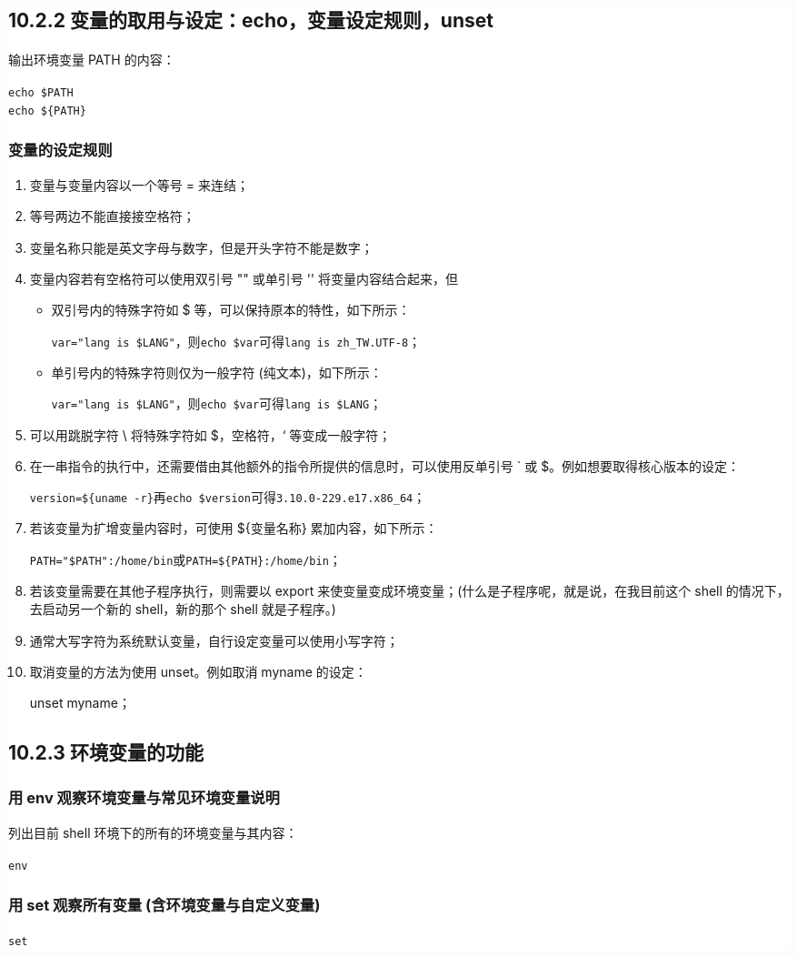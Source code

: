 ## 10.2.2 变量的取用与设定：echo，变量设定规则，unset

输出环境变量 PATH 的内容：

```
echo $PATH
echo ${PATH}
```

### 变量的设定规则

1. 变量与变量内容以一个等号 = 来连结；

2. 等号两边不能直接接空格符；

3. 变量名称只能是英文字母与数字，但是开头字符不能是数字；

4. 变量内容若有空格符可以使用双引号 "" 或单引号 '' 将变量内容结合起来，但

   - 双引号内的特殊字符如 $ 等，可以保持原本的特性，如下所示：

     `var="lang is $LANG"`，则`echo $var`可得`lang is zh_TW.UTF-8`；

   - 单引号内的特殊字符则仅为一般字符 (纯文本)，如下所示：

     `var="lang is $LANG"`，则`echo $var`可得`lang is $LANG`；

5. 可以用跳脱字符 \ 将特殊字符如 $，空格符，‘ 等变成一般字符；

6. 在一串指令的执行中，还需要借由其他额外的指令所提供的信息时，可以使用反单引号 ` 或 $。例如想要取得核心版本的设定：

   `version=${uname -r}`再`echo $version`可得`3.10.0-229.e17.x86_64`；

7. 若该变量为扩增变量内容时，可使用 ${变量名称} 累加内容，如下所示：

   `PATH="$PATH":/home/bin`或`PATH=${PATH}:/home/bin`；

8. 若该变量需要在其他子程序执行，则需要以 export 来使变量变成环境变量；(什么是子程序呢，就是说，在我目前这个 shell 的情况下，去启动另一个新的 shell，新的那个 shell 就是子程序。)

9. 通常大写字符为系统默认变量，自行设定变量可以使用小写字符；

10. 取消变量的方法为使用 unset。例如取消 myname 的设定：

    unset myname；

## 10.2.3 环境变量的功能

### 用 env 观察环境变量与常见环境变量说明

列出目前 shell 环境下的所有的环境变量与其内容：

```
env
```

### 用 set 观察所有变量 (含环境变量与自定义变量)

```
set
```
